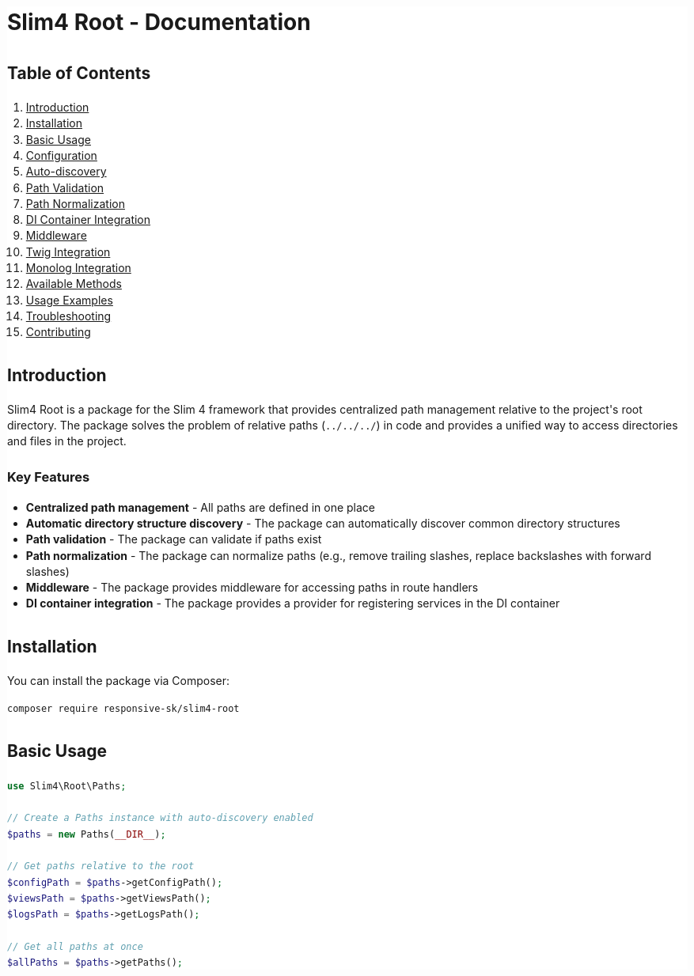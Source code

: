 # Slim4 Root - Documentation

## Table of Contents

1. [Introduction](#introduction)
2. [Installation](#installation)
3. [Basic Usage](#basic-usage)
4. [Configuration](#configuration)
5. [Auto-discovery](#auto-discovery)
6. [Path Validation](#path-validation)
7. [Path Normalization](#path-normalization)
8. [DI Container Integration](#di-container-integration)
9. [Middleware](#middleware)
10. [Twig Integration](#twig-integration)
11. [Monolog Integration](#monolog-integration)
12. [Available Methods](#available-methods)
13. [Usage Examples](#usage-examples)
14. [Troubleshooting](#troubleshooting)
15. [Contributing](#contributing)

## Introduction

Slim4 Root is a package for the Slim 4 framework that provides centralized path management relative to the project's root directory. The package solves the problem of relative paths (`../../../`) in code and provides a unified way to access directories and files in the project.

### Key Features

- **Centralized path management** - All paths are defined in one place
- **Automatic directory structure discovery** - The package can automatically discover common directory structures
- **Path validation** - The package can validate if paths exist
- **Path normalization** - The package can normalize paths (e.g., remove trailing slashes, replace backslashes with forward slashes)
- **Middleware** - The package provides middleware for accessing paths in route handlers
- **DI container integration** - The package provides a provider for registering services in the DI container

## Installation

You can install the package via Composer:

```bash
composer require responsive-sk/slim4-root
```

## Basic Usage

```php
use Slim4\Root\Paths;

// Create a Paths instance with auto-discovery enabled
$paths = new Paths(__DIR__);

// Get paths relative to the root
$configPath = $paths->getConfigPath();
$viewsPath = $paths->getViewsPath();
$logsPath = $paths->getLogsPath();

// Get all paths at once
$allPaths = $paths->getPaths();

```